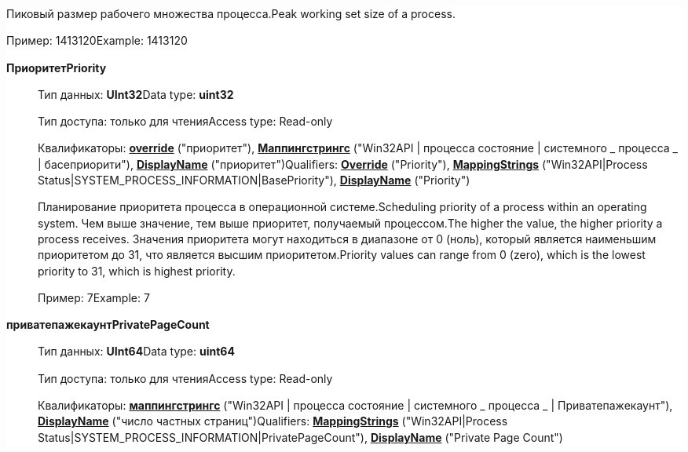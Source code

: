 <span data-ttu-id="cd646-318">Пиковый размер рабочего множества процесса.</span><span class="sxs-lookup"><span data-stu-id="cd646-318">Peak working set size of a process.</span></span>

<span data-ttu-id="cd646-319">Пример: 1413120</span><span class="sxs-lookup"><span data-stu-id="cd646-319">Example: 1413120</span></span>

</dd> <dt>

<span data-ttu-id="cd646-320">**Приоритет**</span><span class="sxs-lookup"><span data-stu-id="cd646-320">**Priority**</span></span>
</dt> <dd> <dl> <dt>

<span data-ttu-id="cd646-321">Тип данных: **UInt32**</span><span class="sxs-lookup"><span data-stu-id="cd646-321">Data type: **uint32**</span></span>
</dt> <dt>

<span data-ttu-id="cd646-322">Тип доступа: только для чтения</span><span class="sxs-lookup"><span data-stu-id="cd646-322">Access type: Read-only</span></span>
</dt> <dt>

<span data-ttu-id="cd646-323">Квалификаторы: [**override**](../wmisdk/standard-qualifiers.md) ("приоритет"), [**Маппингстрингс**](../wmisdk/standard-qualifiers.md) ("Win32API \| процесса состояние \| системного \_ процесса \_ \| басеприорити"), [**DisplayName**](../wmisdk/standard-qualifiers.md) ("приоритет")</span><span class="sxs-lookup"><span data-stu-id="cd646-323">Qualifiers: [**Override**](../wmisdk/standard-qualifiers.md) ("Priority"), [**MappingStrings**](../wmisdk/standard-qualifiers.md) ("Win32API\|Process Status\|SYSTEM\_PROCESS\_INFORMATION\|BasePriority"), [**DisplayName**](../wmisdk/standard-qualifiers.md) ("Priority")</span></span>
</dt> </dl>

<span data-ttu-id="cd646-324">Планирование приоритета процесса в операционной системе.</span><span class="sxs-lookup"><span data-stu-id="cd646-324">Scheduling priority of a process within an operating system.</span></span> <span data-ttu-id="cd646-325">Чем выше значение, тем выше приоритет, получаемый процессом.</span><span class="sxs-lookup"><span data-stu-id="cd646-325">The higher the value, the higher priority a process receives.</span></span> <span data-ttu-id="cd646-326">Значения приоритета могут находиться в диапазоне от 0 (ноль), который является наименьшим приоритетом до 31, что является высшим приоритетом.</span><span class="sxs-lookup"><span data-stu-id="cd646-326">Priority values can range from 0 (zero), which is the lowest priority to 31, which is highest priority.</span></span>

<span data-ttu-id="cd646-327">Пример: 7</span><span class="sxs-lookup"><span data-stu-id="cd646-327">Example: 7</span></span>

</dd> <dt>

<span data-ttu-id="cd646-328">**приватепажекаунт**</span><span class="sxs-lookup"><span data-stu-id="cd646-328">**PrivatePageCount**</span></span>
</dt> <dd> <dl> <dt>

<span data-ttu-id="cd646-329">Тип данных: **UInt64**</span><span class="sxs-lookup"><span data-stu-id="cd646-329">Data type: **uint64**</span></span>
</dt> <dt>

<span data-ttu-id="cd646-330">Тип доступа: только для чтения</span><span class="sxs-lookup"><span data-stu-id="cd646-330">Access type: Read-only</span></span>
</dt> <dt>

<span data-ttu-id="cd646-331">Квалификаторы: [**маппингстрингс**](../wmisdk/standard-qualifiers.md) ("Win32API \| процесса состояние \| системного \_ процесса \_ \| Приватепажекаунт"), [**DisplayName**](../wmisdk/standard-qualifiers.md) ("число частных страниц")</span><span class="sxs-lookup"><span data-stu-id="cd646-331">Qualifiers: [**MappingStrings**](../wmisdk/standard-qualifiers.md) ("Win32API\|Process Status\|SYSTEM\_PROCESS\_INFORMATION\|PrivatePageCount"), [**DisplayName**](../wmisdk/standard-qualifiers.md) ("Private Page Count")</span></span>
</dt> </dl>
